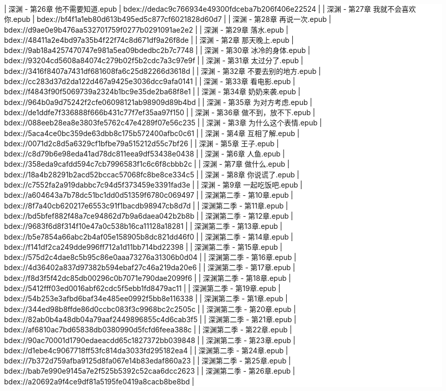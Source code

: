 | 深渊 - 第26章 他不需要知道.epub | bdex://dedac9c766934e49300fdceba7b206f406e22524 |
| 深渊 - 第27章 我就不会喜欢你.epub | bdex://bf4f1a1eb80d613b495ed5c877cf6021828d60d7 |
| 深渊 - 第28章 再说一次.epub | bdex://d9ae0e9b476aa532701759f0277b0291091ae2e2 |
| 深渊 - 第29章 落水.epub | bdex://48411a2e4bd97a35b4f22f74c8d671df9a26f8de |
| 深渊 - 第2章 那天晚上.epub | bdex://9ab18a4257470747e981a5ea09bdedbc2b7c7748 |
| 深渊 - 第30章 冰冷的身体.epub | bdex://93204cd5608a84074c279b02f5b2cdc7a3c97e9f |
| 深渊 - 第31章 太过分了.epub | bdex://3416f8407a7431df681608fa6c25d82266d3618d |
| 深渊 - 第32章 不要去别的地方.epub | bdex://cc283d37d2da122d467a9425e3036dcc9afa0141 |
| 深渊 - 第33章 看电影.epub | bdex://f4843f90f5069739a2324b1bc9e35de2ba68f8e1 |
| 深渊 - 第34章 奶奶来袭.epub | bdex://964b0a9d75242f2cfe06098121ab98909d89b4bd |
| 深渊 - 第35章 为对方考虑.epub | bdex://de1ddfe7f336888f666b431c77f7ef35aa97f150 |
| 深渊 - 第36章 做不到，放不下.epub | bdex://088eeb28ea8e3803fe5762c47e4289f07e56c235 |
| 深渊 - 第3章 为什么这个表情.epub | bdex://5aca4ce0bc359de63dbb8c175b572400afbc0c61 |
| 深渊 - 第4章 互相了解.epub | bdex://0071d2c8d5a6329cf1bfbe79a515212d55c7bf26 |
| 深渊 - 第5章 王子.epub | bdex://c8d79b6e98eda41ad78dc811eea9df53438e0438 |
| 深渊 - 第6章 人鱼.epub | bdex://358eda9cafdd594c7cb7996583f1c6c6f8cbbb2c |
| 深渊 - 第7章 做什么.epub | bdex://18a4b28291b2acd52bccac57068fc8be8ce334c5 |
| 深渊 - 第8章 你说谎了.epub | bdex://c7552fa2a919dabbc7c94d5f373459e3391fad3e |
| 深渊 - 第9章 一起吃饭吧.epub | bdex://a604643a7b78dc51bc1dd0d51359f6780c069497 |
| 深渊第二季 - 第10章.epub | bdex://8f7a40cb620217e6553c91f1bacdb98947cb8d7d |
| 深渊第二季 - 第11章.epub | bdex://bd5bfef882f48a7ce94862d7b9a6daea042b2b8b |
| 深渊第二季 - 第12章.epub | bdex://9683f6d8f314f10e47a0c538b16ca11128a18281 |
| 深渊第二季 - 第13章.epub | bdex://b5e7854a66abc2b4af05e158905b8dc821dd46f0 |
| 深渊第二季 - 第14章.epub | bdex://f141df2ca249dde996ff712a1d11bb714bd22398 |
| 深渊第二季 - 第15章.epub | bdex://575d2c4dae8c5b95c86e0aaa73276a31306b0d04 |
| 深渊第二季 - 第16章.epub | bdex://4d36402a837d97382b594ebaf27c46a219da20e6 |
| 深渊第二季 - 第17章.epub | bdex://f8d3f5f42dc85db00296c0b7071e790dae2099f6 |
| 深渊第二季 - 第18章.epub | bdex://5412fff03ed0016abf62cdc5f5ebb1fd8479ac11 |
| 深渊第二季 - 第19章.epub | bdex://54b253e3afbd6baf34e485ee0992f5bb8e116338 |
| 深渊第二季 - 第1章.epub | bdex://344ed98b8ffde86d0ccbc083f3c9968bc2c2505c |
| 深渊第二季 - 第20章.epub | bdex://82ab0b4a48db04a79aaf2449896855c4d6cab3f5 |
| 深渊第二季 - 第21章.epub | bdex://af6810ac7bd65838db0380990d5fcfd6feea388c |
| 深渊第二季 - 第22章.epub | bdex://90ac70001d1790edaeacdd65c1827372bb039848 |
| 深渊第二季 - 第23章.epub | bdex://d1ebe4c9067718ff53fc814da3033fd295182ea4 |
| 深渊第二季 - 第24章.epub | bdex://7b372d759afba9125d8fa067e14b83edaf860a23 |
| 深渊第二季 - 第25章.epub | bdex://bab7e990e9145a7e2f525b5392c52caa6dcc2623 |
| 深渊第二季 - 第26章.epub | bdex://a20692a9f4ce9df81a5195fe0419a8cacb8be8bd |